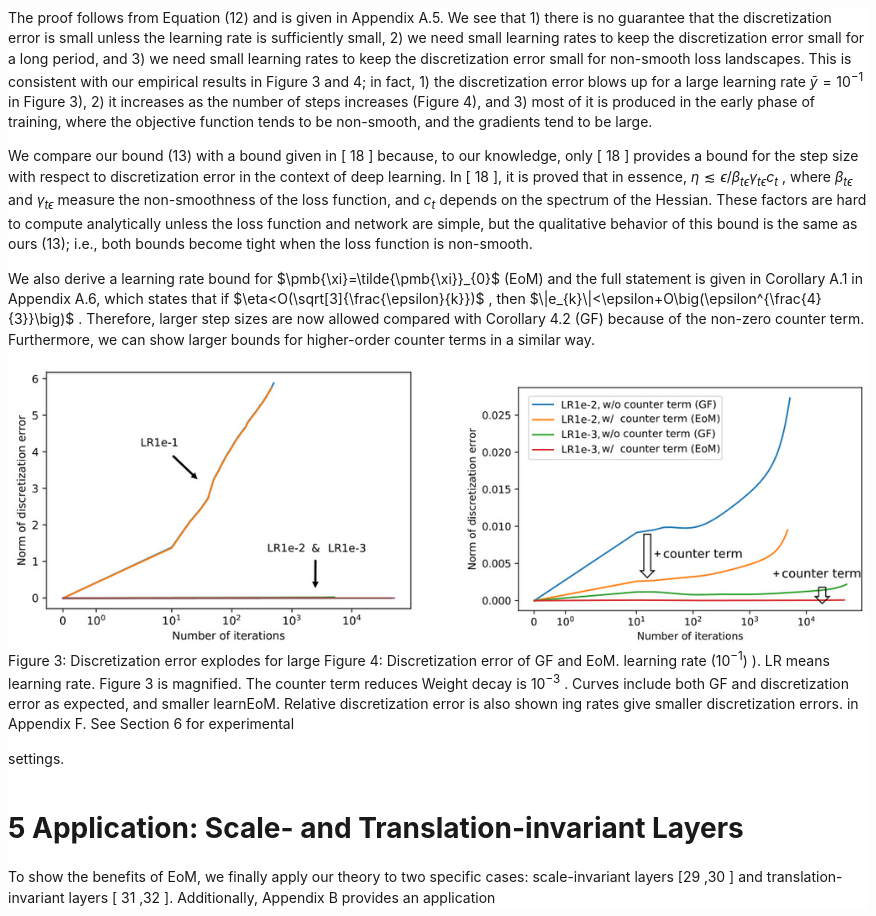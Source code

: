 The proof follows from Equation (12) and is given in Appendix A.5. We see that 1) there is no guarantee that the discretization error is small unless the learning rate is sufficiently small, 2) we need small learning rates to keep the discretization error small for a long period, and 3) we need small learning rates to keep the discretization error small for non-smooth loss landscapes. This is consistent with our empirical results in Figure 3 and 4; in fact, 1) the discretization error blows up for a large learning rate $\bar{y}=10^{-1}$ in Figure 3), 2) it increases as the number of steps increases (Figure 4), and 3) most of it is produced in the early phase of training, where the objective function tends to be non-smooth, and the gradients tend to be large.  

We compare our bound (13) with a bound given in [ 18 ] because, to our knowledge, only [ 18 ] provides a bound for the step size with respect to discretization error in the context of deep learning. In [ 18 ], it is proved that in essence, $\eta\lesssim\epsilon/\beta_{t\epsilon}\gamma_{t\epsilon}c_{t}$ , where $\beta_{t\epsilon}$ and $\gamma_{t\epsilon}$ measure the non-smoothness of the loss function, and $c_{t}$ depends on the spectrum of the Hessian. These factors are hard to compute analytically unless the loss function and network are simple, but the qualitative behavior of this bound is the same as ours (13); i.e., both bounds become tight when the loss function is non-smooth.  

We also derive a learning rate bound for $\pmb{\xi}=\tilde{\pmb{\xi}}_{0}$ (EoM) and the full statement is given in Corollary A.1 in Appendix A.6, which states that if $\eta<O(\sqrt[3]{\frac{\epsilon}{k}})$ , then $\|e_{k}\|<\epsilon+O\big(\epsilon^{\frac{4}{3}}\big)$ . Therefore, larger step sizes are now allowed compared with Corollary 4.2 (GF) because of the non-zero counter term. Furthermore, we can show larger bounds for higher-order counter terms in a similar way.  

![](images/0338df7c9ac052ab02fb0f3017ba71ed7953f67092583c733854b7924cfaec14.jpg)  
Figure 3: Discretization error explodes for large Figure 4: Discretization error of GF and EoM. learning rate $(10^{-1})$ ). LR means learning rate. Figure 3 is magnified. The counter term reduces Weight decay is $10^{-3}$ . Curves include both GF and discretization error as expected, and smaller learnEoM. Relative discretization error is also shown ing rates give smaller discretization errors. in Appendix F. See Section 6 for experimental  

settings.  

# 5 Application: Scale- and Translation-invariant Layers  

To show the benefits of EoM, we finally apply our theory to two specific cases: scale-invariant layers [29 ,30 ] and translation-invariant layers [ 31 ,32 ]. Additionally, Appendix B provides an application  
